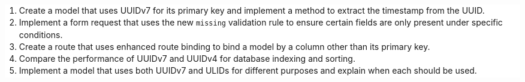 1. Create a model that uses UUIDv7 for its primary key and implement a method to extract the timestamp from the UUID.
2. Implement a form request that uses the new `missing` validation rule to ensure certain fields are only present under specific conditions.
3. Create a route that uses enhanced route binding to bind a model by a column other than its primary key.
4. Compare the performance of UUIDv7 and UUIDv4 for database indexing and sorting.
5. Implement a model that uses both UUIDv7 and ULIDs for different purposes and explain when each should be used.
